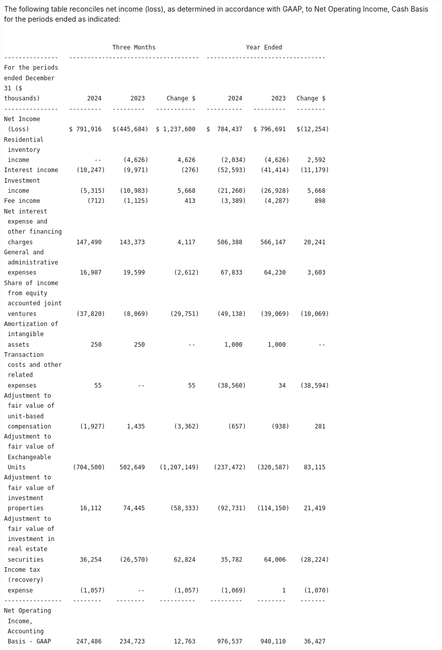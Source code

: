 The following table reconciles net income (loss), as determined in accordance with GAAP, to Net Operating Income, Cash Basis for the periods ended as indicated:

```
   
                              Three Months                         Year Ended   
---------------   ------------------------------------  ---------------------------------   
For the periods   
ended December   
31 ($   
thousands)             2024        2023      Change $         2024        2023   Change $   
---------------   ---------   ---------   -----------   ----------   ---------   --------   
Net Income   
 (Loss)           $ 791,916   $(445,684)  $ 1,237,600   $  784,437   $ 796,691   $(12,254)   
Residential   
 inventory   
 income                  --      (4,626)        4,626       (2,034)     (4,626)     2,592   
Interest income     (10,247)     (9,971)         (276)     (52,593)    (41,414)   (11,179)   
Investment   
 income              (5,315)    (10,983)        5,668      (21,260)    (26,928)     5,668   
Fee income             (712)     (1,125)          413       (3,389)     (4,287)       898   
Net interest   
 expense and   
 other financing   
 charges            147,490     143,373         4,117      586,388     566,147     20,241   
General and   
 administrative   
 expenses            16,987      19,599        (2,612)      67,833      64,230      3,603   
Share of income   
 from equity   
 accounted joint   
 ventures           (37,820)     (8,069)      (29,751)     (49,138)    (39,069)   (10,069)   
Amortization of   
 intangible   
 assets                 250         250            --        1,000       1,000         --   
Transaction   
 costs and other   
 related   
 expenses                55          --            55      (38,560)         34    (38,594)   
Adjustment to   
 fair value of   
 unit-based   
 compensation        (1,927)      1,435        (3,362)        (657)       (938)       281   
Adjustment to   
 fair value of   
 Exchangeable   
 Units             (704,500)    502,649    (1,207,149)    (237,472)   (320,587)    83,115   
Adjustment to   
 fair value of   
 investment   
 properties          16,112      74,445       (58,333)     (92,731)   (114,150)    21,419   
Adjustment to   
 fair value of   
 investment in   
 real estate   
 securities          36,254     (26,570)       62,824       35,782      64,006    (28,224)   
Income tax   
 (recovery)   
 expense             (1,057)         --        (1,057)      (1,069)          1     (1,070)   
----------------   --------    --------    ----------    ---------    --------    -------   
Net Operating   
 Income,   
 Accounting   
 Basis - GAAP       247,486     234,723        12,763      976,537     940,110     36,427   
```